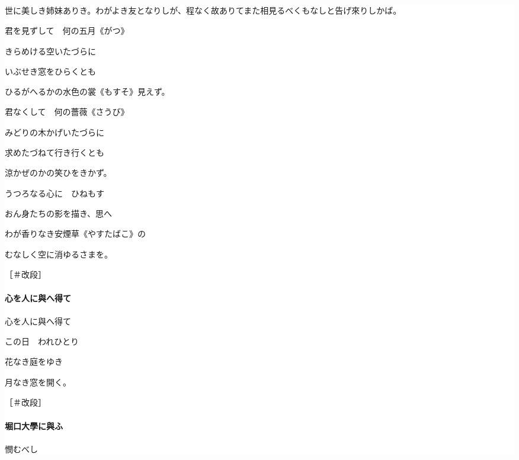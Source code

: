 


世に美しき姉妹ありき。わがよき友となりしが、程なく故ありてまた相見るべくもなしと告げ來りしかば。









君を見ずして　何の五月《がつ》

きらめける空いたづらに

いぶせき窓をひらくとも

ひるがへるかの水色の裳《もすそ》見えず。



君なくして　何の薔薇《さうび》

みどりの木かげいたづらに

求めたづねて行き行くとも

涼かぜのかの笑ひをきかず。



うつろなる心に　ひねもす

おん身たちの影を描き、思へ

わが香りなき安煙草《やすたばこ》の

むなしく空に消ゆるさまを。

［＃改段］





#### 心を人に與へ得て




心を人に與へ得て

この日　われひとり

花なき庭をゆき

月なき窓を開く。

［＃改段］





#### 堀口大學に與ふ




憫むべし
